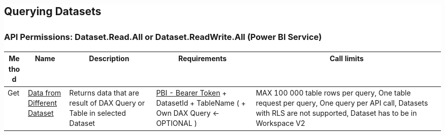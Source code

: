 ## Querying Datasets
### API Permissions: Dataset.Read.All or Dataset.ReadWrite.All (Power BI Service)
Method | Name | Description | Requirements | Call limits
------ | ---- | ----------- | ------------ | -----------
Get | [Data from Different Dataset](https://github.com/tirnovar/Power_BI_REST_API_PQ/blob/main/Quering%20Datasets/get-DataFromDifferentDataset.pq) | Returns data that are result of DAX Query or Table in selected Dataset | [PBI - Bearer Token](https://github.com/tirnovar/Power_BI_REST_API_PQ/blob/main/Power%20BI%20Service%20Token/get-BearerToken.pq) + DatasetId + TableName ( + Own DAX Query <- OPTIONAL ) | MAX 100 000 table rows per query, One table request per query, One query per API call, Datasets with RLS are not supported, Dataset has to be in Workspace V2
